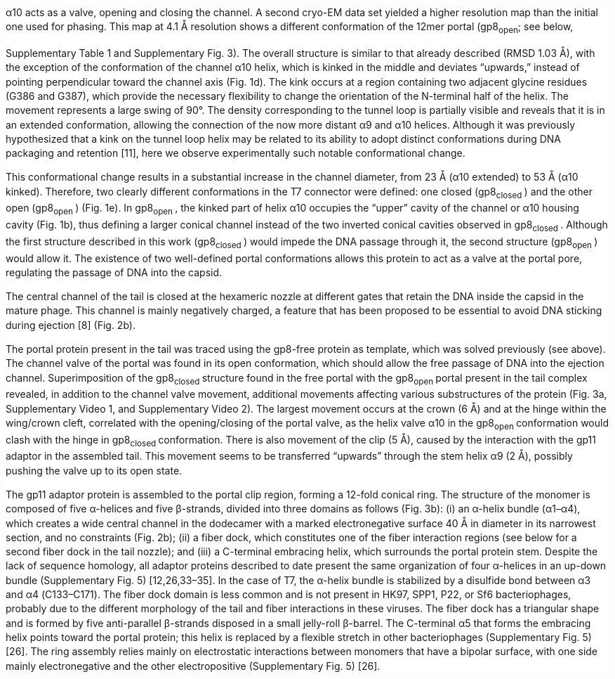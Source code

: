 α10 acts as a valve, opening and closing the channel. A second cryo-EM data set yielded a higher resolution map than the initial one used for phasing. This map at 4.1 Å resolution shows a different conformation of the 12mer portal (gp8<sub>open</sub>; see below,

Supplementary Table 1 and Supplementary Fig. 3). The overall structure is similar to that already described (RMSD 1.03 Å), with the exception of the conformation of the channel α10 helix, which is kinked in the middle and deviates “upwards,” instead of pointing perpendicular toward the channel axis (Fig. 1d). The kink occurs at a region containing two adjacent glycine residues (G386 and G387), which provide the necessary flexibility to change the orientation of the N-terminal half of the helix. The movement represents a large swing of 90°. The density corresponding to the tunnel loop is partially visible and reveals that it is in an extended conformation, allowing the connection of the now more distant α9 and α10 helices. Although it was previously hypothesized that a kink on the tunnel loop helix may be related to its ability to adopt distinct conformations during DNA packaging and retention [11], here we observe experimentally such notable conformational change.

This conformational change results in a substantial increase in the channel diameter, from 23 Å (α10 extended) to 53 Å (α10 kinked). Therefore, two clearly different conformations in the T7 connector were defined: one closed ($\mathrm{gp} 8_{\text {closed }}$) and the other open ($\mathrm{gp} 8_{\text {open }}$) (Fig. 1e). In $\mathrm{gp} 8_{\text {open }}$, the kinked part of helix α10 occupies the “upper” cavity of the channel or α10 housing cavity (Fig. 1b), thus defining a larger conical channel instead of the two inverted conical cavities observed in $\mathrm{gp} 8_{\text {closed }}$. Although the first structure described in this work ($\mathrm{gp} 8_{\text {closed }}$) would impede the DNA passage through it, the second structure ($\mathrm{gp} 8_{\text {open }}$) would allow it. The existence of two well-defined portal conformations allows this protein to act as a valve at the portal pore, regulating the passage of DNA into the capsid.

The central channel of the tail is closed at the hexameric nozzle at different gates that retain the DNA inside the capsid in the mature phage. This channel is mainly negatively charged, a feature that has been proposed to be essential to avoid DNA sticking during ejection [8] (Fig. 2b).

The portal protein present in the tail was traced using the gp8-free protein as template, which was solved previously (see above). The channel valve of the portal was found in its open conformation, which should allow the free passage of DNA into the ejection channel. Superimposition of the $\mathrm{gp} 8_{\text {closed }}$ structure found in the free portal with the $\mathrm{gp} 8_{\text {open }}$ portal present in the tail complex revealed, in addition to the channel valve movement, additional movements affecting various substructures of the protein (Fig. 3a, Supplementary Video 1, and Supplementary Video 2). The largest movement occurs at the crown (6 Å) and at the hinge within the wing/crown cleft, correlated with the opening/closing of the portal valve, as the helix valve α10 in the $\mathrm{gp} 8_{\text {open }}$ conformation would clash with the hinge in $\mathrm{gp} 8_{\text {closed }}$ conformation. There is also movement of the clip (5 Å), caused by the interaction with the gp11 adaptor in the assembled tail. This movement seems to be transferred “upwards” through the stem helix α9 (2 Å), possibly pushing the valve up to its open state.

The gp11 adaptor protein is assembled to the portal clip region, forming a 12-fold conical ring. The structure of the monomer is composed of five α-helices and five β-strands, divided into three domains as follows (Fig. 3b): (i) an α-helix bundle (α1–α4), which creates a wide central channel in the dodecamer with a marked electronegative surface 40 Å in diameter in its narrowest section, and no constraints (Fig. 2b); (ii) a fiber dock, which constitutes one of the fiber interaction regions (see below for a second fiber dock in the tail nozzle); and (iii) a C-terminal embracing helix, which surrounds the portal protein stem. Despite the lack of sequence homology, all adaptor proteins described to date present the same organization of four α-helices in an up-down bundle (Supplementary Fig. 5) [12,26,33–35]. In the case of T7, the α-helix bundle is stabilized by a disulfide bond between α3 and α4 (C133–C171). The fiber dock domain is less common and is not present in HK97, SPP1, P22, or Sf6 bacteriophages, probably due to the different morphology of the tail and fiber interactions in these viruses. The fiber dock has a triangular shape and is formed by five anti-parallel β-strands disposed in a small jelly-roll β-barrel. The C-terminal α5 that forms the embracing helix points toward the portal protein; this helix is replaced by a flexible stretch in other bacteriophages (Supplementary Fig. 5) [26]. The ring assembly relies mainly on electrostatic interactions between monomers that have a bipolar surface, with one side mainly electronegative and the other electropositive (Supplementary Fig. 5) [26].
